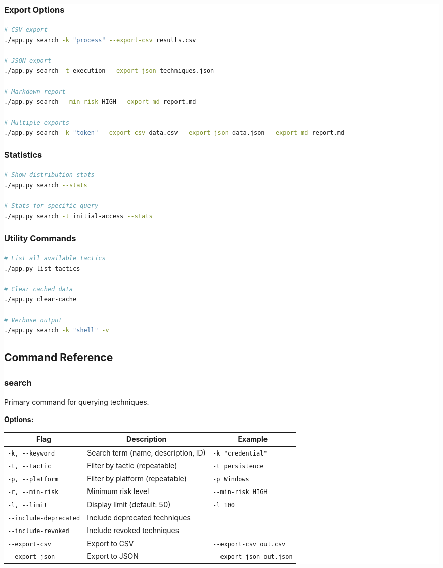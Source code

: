 ### Export Options

```bash
# CSV export
./app.py search -k "process" --export-csv results.csv

# JSON export
./app.py search -t execution --export-json techniques.json

# Markdown report
./app.py search --min-risk HIGH --export-md report.md

# Multiple exports
./app.py search -k "token" --export-csv data.csv --export-json data.json --export-md report.md
```

### Statistics

```bash
# Show distribution stats
./app.py search --stats

# Stats for specific query
./app.py search -t initial-access --stats
```

### Utility Commands

```bash
# List all available tactics
./app.py list-tactics

# Clear cached data
./app.py clear-cache

# Verbose output
./app.py search -k "shell" -v
```

## Command Reference

### search

Primary command for querying techniques.

**Options:**

|Flag                  |Description                        |Example                 |
|----------------------|-----------------------------------|------------------------|
|`-k, --keyword`       |Search term (name, description, ID)|`-k "credential"`       |
|`-t, --tactic`        |Filter by tactic (repeatable)      |`-t persistence`        |
|`-p, --platform`      |Filter by platform (repeatable)    |`-p Windows`            |
|`-r, --min-risk`      |Minimum risk level                 |`--min-risk HIGH`       |
|`-l, --limit`         |Display limit (default: 50)        |`-l 100`                |
|`--include-deprecated`|Include deprecated techniques      |                        |
|`--include-revoked`   |Include revoked techniques         |                        |
|`--export-csv`        |Export to CSV                      |`--export-csv out.csv`  |
|`--export-json`       |Export to JSON                     |`--export-json out.json`|